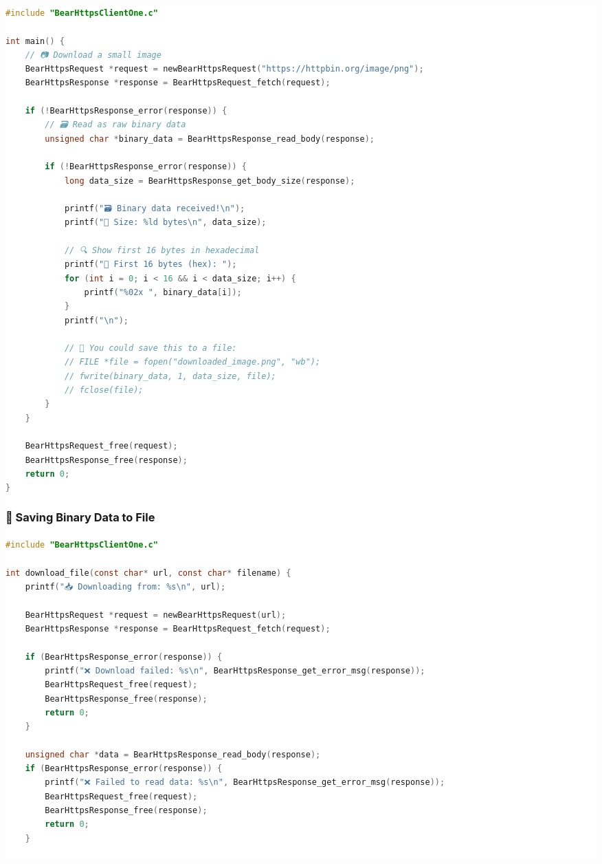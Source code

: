 ```c
#include "BearHttpsClientOne.c"

int main() {
    // 📷 Download a small image
    BearHttpsRequest *request = newBearHttpsRequest("https://httpbin.org/image/png");
    BearHttpsResponse *response = BearHttpsRequest_fetch(request);
    
    if (!BearHttpsResponse_error(response)) {
        // 🗃️ Read as raw binary data
        unsigned char *binary_data = BearHttpsResponse_read_body(response);
        
        if (!BearHttpsResponse_error(response)) {
            long data_size = BearHttpsResponse_get_body_size(response);
            
            printf("🗃️ Binary data received!\n");
            printf("📏 Size: %ld bytes\n", data_size);
            
            // 🔍 Show first 16 bytes in hexadecimal
            printf("📄 First 16 bytes (hex): ");
            for (int i = 0; i < 16 && i < data_size; i++) {
                printf("%02x ", binary_data[i]);
            }
            printf("\n");
            
            // 🎯 You could save this to a file:
            // FILE *file = fopen("downloaded_image.png", "wb");
            // fwrite(binary_data, 1, data_size, file);
            // fclose(file);
        }
    }
    
    BearHttpsRequest_free(request);
    BearHttpsResponse_free(response);
    return 0;
}
```

### 💾 Saving Binary Data to File

```c
#include "BearHttpsClientOne.c"

int download_file(const char* url, const char* filename) {
    printf("📥 Downloading from: %s\n", url);
    
    BearHttpsRequest *request = newBearHttpsRequest(url);
    BearHttpsResponse *response = BearHttpsRequest_fetch(request);
    
    if (BearHttpsResponse_error(response)) {
        printf("❌ Download failed: %s\n", BearHttpsResponse_get_error_msg(response));
        BearHttpsRequest_free(request);
        BearHttpsResponse_free(response);
        return 0;
    }
    
    unsigned char *data = BearHttpsResponse_read_body(response);
    if (BearHttpsResponse_error(response)) {
        printf("❌ Failed to read data: %s\n", BearHttpsResponse_get_error_msg(response));
        BearHttpsRequest_free(request);
        BearHttpsResponse_free(response);
        return 0;
    }
    
```
